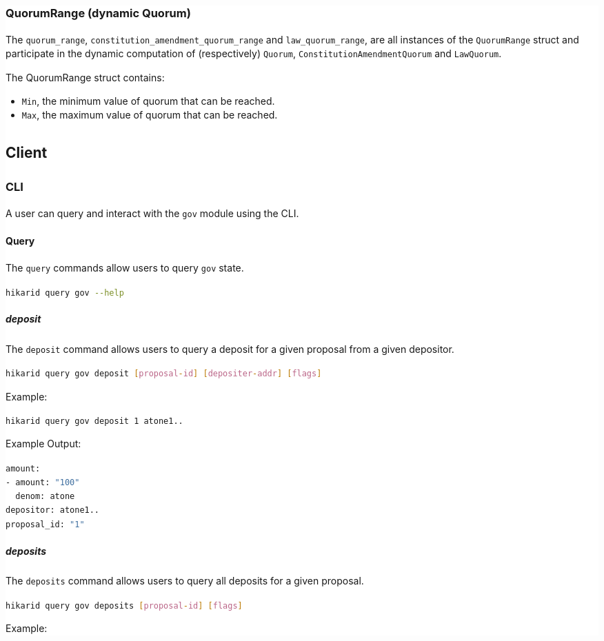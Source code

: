 ### QuorumRange (dynamic Quorum)

The `quorum_range`, `constitution_amendment_quorum_range` and
`law_quorum_range`, are all instances of the `QuorumRange` struct and 
participate in the dynamic computation of (respectively)
`Quorum`, `ConstitutionAmendmentQuorum` and `LawQuorum`.

The QuorumRange struct contains:

- `Min`, the minimum value of quorum that can be reached.
- `Max`, the maximum value of quorum that can be reached.

## Client

### CLI

A user can query and interact with the `gov` module using the CLI.

#### Query

The `query` commands allow users to query `gov` state.

```bash
hikarid query gov --help
```

##### deposit

The `deposit` command allows users to query a deposit for a given proposal from a given depositor.

```bash
hikarid query gov deposit [proposal-id] [depositer-addr] [flags]
```

Example:

```bash
hikarid query gov deposit 1 atone1..
```

Example Output:

```bash
amount:
- amount: "100"
  denom: atone
depositor: atone1..
proposal_id: "1"
```

##### deposits

The `deposits` command allows users to query all deposits for a given proposal.

```bash
hikarid query gov deposits [proposal-id] [flags]
```

Example:

